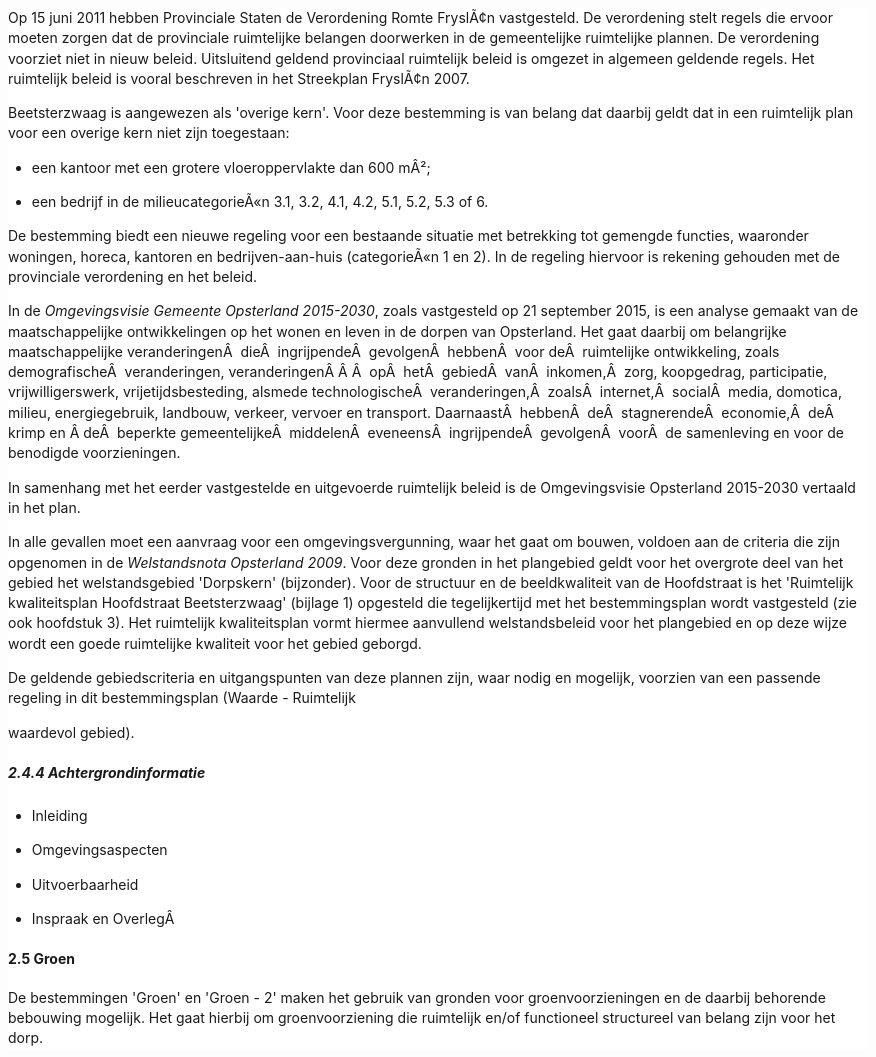 Op 15 juni 2011 hebben Provinciale Staten de Verordening Romte FryslÃ¢n vastgesteld. De verordening stelt regels die ervoor moeten zorgen dat de provinciale ruimtelijke belangen doorwerken in de gemeentelijke ruimtelijke plannen. De verordening voorziet niet in nieuw beleid. Uitsluitend geldend provinciaal ruimtelijk beleid is omgezet in algemeen geldende regels. Het ruimtelijk beleid is vooral beschreven in het Streekplan FryslÃ¢n 2007\.

Beetsterzwaag is aangewezen als 'overige kern'. Voor deze bestemming is van belang dat daarbij geldt dat in een ruimtelijk plan voor een overige kern niet zijn toegestaan:

* een kantoor met een grotere vloeroppervlakte dan 600 mÂ²;

* een bedrijf in de milieucategorieÃ«n 3\.1, 3\.2, 4\.1, 4\.2, 5\.1, 5\.2, 5\.3 of 6\.

De bestemming biedt een nieuwe regeling voor een bestaande situatie met betrekking tot gemengde functies, waaronder woningen, horeca, kantoren en bedrijven\-aan\-huis (categorieÃ«n 1 en 2\). In de regeling hiervoor is rekening gehouden met de provinciale verordening en het beleid.

In de *Omgevingsvisie Gemeente Opsterland 2015\-2030*, zoals vastgesteld op 21 september 2015, is een analyse gemaakt van de maatschappelijke ontwikkelingen op het wonen en leven in de dorpen van Opsterland. Het gaat daarbij om belangrijke maatschappelijke veranderingenÂ  dieÂ  ingrijpendeÂ  gevolgenÂ  hebbenÂ  voor deÂ  ruimtelijke ontwikkeling, zoals demografischeÂ  veranderingen, veranderingenÂ Â Â  opÂ  hetÂ  gebiedÂ  vanÂ  inkomen,Â  zorg, koopgedrag, participatie, vrijwilligerswerk, vrijetijdsbesteding, alsmede technologischeÂ  veranderingen,Â  zoalsÂ  internet,Â  socialÂ  media, domotica, milieu, energiegebruik, landbouw, verkeer, vervoer en transport. DaarnaastÂ  hebbenÂ  deÂ  stagnerendeÂ  economie,Â  deÂ  krimp en Â deÂ  beperkte gemeentelijkeÂ  middelenÂ  eveneensÂ  ingrijpendeÂ  gevolgenÂ  voorÂ  de samenleving en voor de benodigde voorzieningen.

In samenhang met het eerder vastgestelde en uitgevoerde ruimtelijk beleid is de Omgevingsvisie Opsterland 2015\-2030 vertaald in het plan.

In alle gevallen moet een aanvraag voor een omgevingsvergunning, waar het gaat om bouwen, voldoen aan de criteria die zijn opgenomen in de *Welstandsnota Opsterland 2009*. Voor deze gronden in het plangebied geldt voor het overgrote deel van het gebied het welstandsgebied 'Dorpskern' (bijzonder). Voor de structuur en de beeldkwaliteit van de Hoofdstraat is het 'Ruimtelijk kwaliteitsplan Hoofdstraat Beetsterzwaag' (bijlage 1) opgesteld die tegelijkertijd met het bestemmingsplan wordt vastgesteld (zie ook hoofdstuk 3). Het ruimtelijk kwaliteitsplan vormt hiermee aanvullend welstandsbeleid voor het plangebied en op deze wijze wordt een goede ruimtelijke kwaliteit voor het gebied geborgd.

De geldende gebiedscriteria en uitgangspunten van deze plannen zijn, waar nodig en mogelijk, voorzien van een passende regeling in dit bestemmingsplan (Waarde \- Ruimtelijk

waardevol gebied).

##### 2\.4\.4 Achtergrondinformatie

* Inleiding

* Omgevingsaspecten

* Uitvoerbaarheid

* Inspraak en OverlegÂ

#### 2\.5 Groen

De bestemmingen 'Groen' en 'Groen \- 2' maken het gebruik van gronden voor groenvoorzieningen en de daarbij behorende bebouwing mogelijk. Het gaat hierbij om groenvoorziening die ruimtelijk en/of functioneel structureel van belang zijn voor het dorp.
